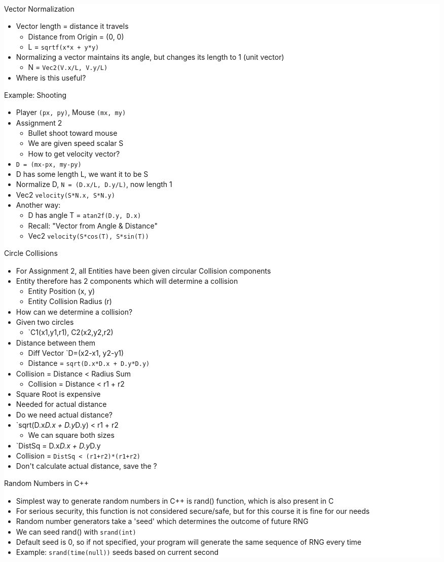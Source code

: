 Vector Normalization
* Vector length = distance it travels
	* Distance from Origin = (0, 0)
	* L = `sqrtf(x*x + y*y)`
* Normalizing a vector maintains its angle, but changes its length to 1 (unit vector)
	* N = `Vec2(V.x/L, V.y/L)`
* Where is this useful?

Example: Shooting
* Player `(px, py)`, Mouse `(mx, my)`
* Assignment 2
	* Bullet shoot toward mouse
	* We are given speed scalar S
	* How to get velocity vector?
* `D = (mx-px, my-py)`
* D has some length L, we want it to be S
* Normalize D, `N = (D.x/L, D.y/L)`, now length 1
* Vec2 `velocity(S*N.x, S*N.y)`
* Another way:
	* D has angle T = `atan2f(D.y, D.x)`
	* Recall: "Vector from Angle & Distance"
	* Vec2 `velocity(S*cos(T), S*sin(T))`

Circle Collisions
* For Assignment 2, all Entities have been given circular Collision components
* Entity therefore has 2 components which will determine a collision
	* Entity Position (x, y)
	* Entity Collision Radius (r)
* How can we determine a collision?
* Given two circles
	* `C1(x1,y1,r1), C2(x2,y2,r2)
* Distance between them
	* Diff Vector `D=(x2-x1, y2-y1)
	* Distance = `sqrt(D.x*D.x + D.y*D.y)`
* Collision = Distance < Radius Sum
	* Collision = Distance < r1 + r2
* Square Root is expensive
* Needed for actual distance
* Do we need actual distance?
* `sqrt(D.x*D.x + D.y*D.y) < r1 + r2
	* We can square both sizes
* `DistSq = D.x*D.x + D.y*D.y
* Collision = `DistSq < (r1+r2)*(r1+r2)`
* Don't calculate actual distance, save the ?

Random Numbers in C++
* Simplest way to generate random numbers in C++ is rand() function, which is also present in C
* For serious security, this function is not considered secure/safe, but for this course it is fine for our needs
* Random number generators take a 'seed' which determines the outcome of future RNG
* We can seed rand() with `srand(int)`
* Default seed is 0, so if not specified, your program will generate the same sequence of RNG every time
* Example: `srand(time(null))` seeds based on current second
